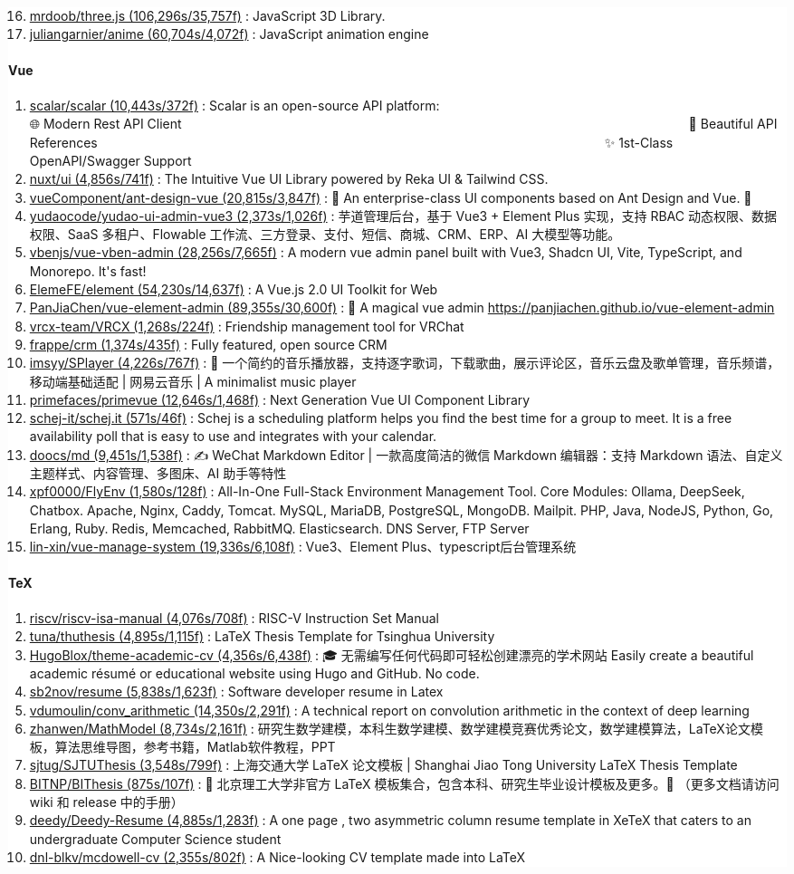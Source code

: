 16. [mrdoob/three.js (106,296s/35,757f)](https://github.com/mrdoob/three.js) : JavaScript 3D Library.
17. [juliangarnier/anime (60,704s/4,072f)](https://github.com/juliangarnier/anime) : JavaScript animation engine

#### Vue
1. [scalar/scalar (10,443s/372f)](https://github.com/scalar/scalar) : Scalar is an open-source API platform:　　　　　　　　　　　　　　　　　　　　　　　　　　　　　　　　　　　　　　　🌐 Modern Rest API Client　　　　　　　　　　　　　　　　　　　　　　　　　　　　　　　　　　　　　　　　📖 Beautiful API References　　　　　　　　　　　　　　　　　　　　　　　　　　　　　　　　　　　　　　　　✨ 1st-Class OpenAPI/Swagger Support
2. [nuxt/ui (4,856s/741f)](https://github.com/nuxt/ui) : The Intuitive Vue UI Library powered by Reka UI & Tailwind CSS.
3. [vueComponent/ant-design-vue (20,815s/3,847f)](https://github.com/vueComponent/ant-design-vue) : 🌈 An enterprise-class UI components based on Ant Design and Vue. 🐜
4. [yudaocode/yudao-ui-admin-vue3 (2,373s/1,026f)](https://github.com/yudaocode/yudao-ui-admin-vue3) : 芋道管理后台，基于 Vue3 + Element Plus 实现，支持 RBAC 动态权限、数据权限、SaaS 多租户、Flowable 工作流、三方登录、支付、短信、商城、CRM、ERP、AI 大模型等功能。
5. [vbenjs/vue-vben-admin (28,256s/7,665f)](https://github.com/vbenjs/vue-vben-admin) : A modern vue admin panel built with Vue3, Shadcn UI, Vite, TypeScript, and Monorepo. It's fast!
6. [ElemeFE/element (54,230s/14,637f)](https://github.com/ElemeFE/element) : A Vue.js 2.0 UI Toolkit for Web
7. [PanJiaChen/vue-element-admin (89,355s/30,600f)](https://github.com/PanJiaChen/vue-element-admin) : 🎉 A magical vue admin https://panjiachen.github.io/vue-element-admin
8. [vrcx-team/VRCX (1,268s/224f)](https://github.com/vrcx-team/VRCX) : Friendship management tool for VRChat
9. [frappe/crm (1,374s/435f)](https://github.com/frappe/crm) : Fully featured, open source CRM
10. [imsyy/SPlayer (4,226s/767f)](https://github.com/imsyy/SPlayer) : 🎉 一个简约的音乐播放器，支持逐字歌词，下载歌曲，展示评论区，音乐云盘及歌单管理，音乐频谱，移动端基础适配 | 网易云音乐 | A minimalist music player
11. [primefaces/primevue (12,646s/1,468f)](https://github.com/primefaces/primevue) : Next Generation Vue UI Component Library
12. [schej-it/schej.it (571s/46f)](https://github.com/schej-it/schej.it) : Schej is a scheduling platform helps you find the best time for a group to meet. It is a free availability poll that is easy to use and integrates with your calendar.
13. [doocs/md (9,451s/1,538f)](https://github.com/doocs/md) : ✍ WeChat Markdown Editor | 一款高度简洁的微信 Markdown 编辑器：支持 Markdown 语法、自定义主题样式、内容管理、多图床、AI 助手等特性
14. [xpf0000/FlyEnv (1,580s/128f)](https://github.com/xpf0000/FlyEnv) : All-In-One Full-Stack Environment Management Tool. Core Modules: Ollama, DeepSeek, Chatbox. Apache, Nginx, Caddy, Tomcat. MySQL, MariaDB, PostgreSQL, MongoDB. Mailpit. PHP, Java, NodeJS, Python, Go, Erlang, Ruby. Redis, Memcached, RabbitMQ. Elasticsearch. DNS Server, FTP Server
15. [lin-xin/vue-manage-system (19,336s/6,108f)](https://github.com/lin-xin/vue-manage-system) : Vue3、Element Plus、typescript后台管理系统

#### TeX
1. [riscv/riscv-isa-manual (4,076s/708f)](https://github.com/riscv/riscv-isa-manual) : RISC-V Instruction Set Manual
2. [tuna/thuthesis (4,895s/1,115f)](https://github.com/tuna/thuthesis) : LaTeX Thesis Template for Tsinghua University
3. [HugoBlox/theme-academic-cv (4,356s/6,438f)](https://github.com/HugoBlox/theme-academic-cv) : 🎓 无需编写任何代码即可轻松创建漂亮的学术网站 Easily create a beautiful academic résumé or educational website using Hugo and GitHub. No code.
4. [sb2nov/resume (5,838s/1,623f)](https://github.com/sb2nov/resume) : Software developer resume in Latex
5. [vdumoulin/conv_arithmetic (14,350s/2,291f)](https://github.com/vdumoulin/conv_arithmetic) : A technical report on convolution arithmetic in the context of deep learning
6. [zhanwen/MathModel (8,734s/2,161f)](https://github.com/zhanwen/MathModel) : 研究生数学建模，本科生数学建模、数学建模竞赛优秀论文，数学建模算法，LaTeX论文模板，算法思维导图，参考书籍，Matlab软件教程，PPT
7. [sjtug/SJTUThesis (3,548s/799f)](https://github.com/sjtug/SJTUThesis) : 上海交通大学 LaTeX 论文模板 | Shanghai Jiao Tong University LaTeX Thesis Template
8. [BITNP/BIThesis (875s/107f)](https://github.com/BITNP/BIThesis) : 📖 北京理工大学非官方 LaTeX 模板集合，包含本科、研究生毕业设计模板及更多。🎉 （更多文档请访问 wiki 和 release 中的手册）
9. [deedy/Deedy-Resume (4,885s/1,283f)](https://github.com/deedy/Deedy-Resume) : A one page , two asymmetric column resume template in XeTeX that caters to an undergraduate Computer Science student
10. [dnl-blkv/mcdowell-cv (2,355s/802f)](https://github.com/dnl-blkv/mcdowell-cv) : A Nice-looking CV template made into LaTeX